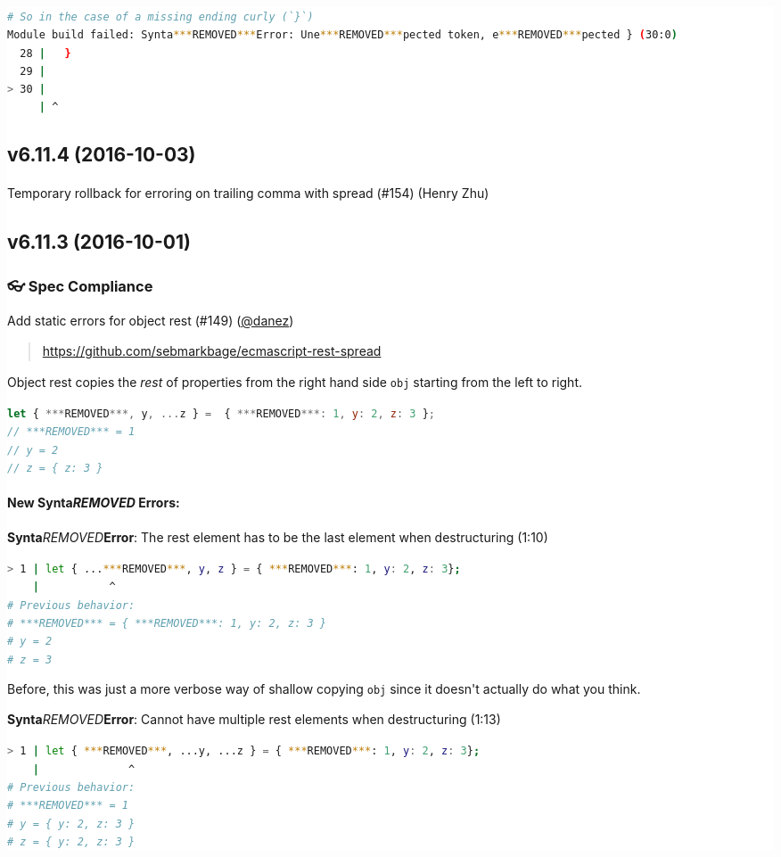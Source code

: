```bash
# So in the case of a missing ending curly (`}`)
Module build failed: Synta***REMOVED***Error: Une***REMOVED***pected token, e***REMOVED***pected } (30:0)
  28 |   }
  29 |
> 30 |
     | ^
```

## v6.11.4 (2016-10-03)

Temporary rollback for erroring on trailing comma with spread (#154) (Henry Zhu)

## v6.11.3 (2016-10-01)

### :eyeglasses: Spec Compliance

Add static errors for object rest (#149) ([@danez](https://github.com/danez))

> https://github.com/sebmarkbage/ecmascript-rest-spread

Object rest copies the *rest* of properties from the right hand side `obj` starting from the left to right.

```js
let { ***REMOVED***, y, ...z } =  { ***REMOVED***: 1, y: 2, z: 3 };
// ***REMOVED*** = 1
// y = 2
// z = { z: 3 }
```

#### New Synta***REMOVED*** Errors:

**Synta***REMOVED***Error**: The rest element has to be the last element when destructuring (1:10)
```bash
> 1 | let { ...***REMOVED***, y, z } = { ***REMOVED***: 1, y: 2, z: 3};
    |           ^
# Previous behavior:
# ***REMOVED*** = { ***REMOVED***: 1, y: 2, z: 3 }
# y = 2
# z = 3
```

Before, this was just a more verbose way of shallow copying `obj` since it doesn't actually do what you think.

**Synta***REMOVED***Error**: Cannot have multiple rest elements when destructuring (1:13)

```bash
> 1 | let { ***REMOVED***, ...y, ...z } = { ***REMOVED***: 1, y: 2, z: 3};
    |              ^
# Previous behavior:
# ***REMOVED*** = 1
# y = { y: 2, z: 3 }
# z = { y: 2, z: 3 }
```
